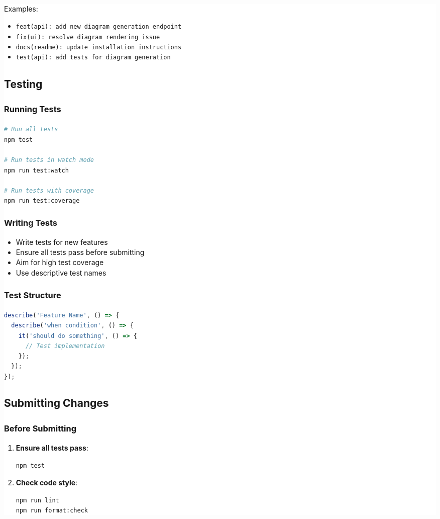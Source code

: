 Examples:
- `feat(api): add new diagram generation endpoint`
- `fix(ui): resolve diagram rendering issue`
- `docs(readme): update installation instructions`
- `test(api): add tests for diagram generation`

## Testing

### Running Tests

```bash
# Run all tests
npm test

# Run tests in watch mode
npm run test:watch

# Run tests with coverage
npm run test:coverage
```

### Writing Tests

- Write tests for new features
- Ensure all tests pass before submitting
- Aim for high test coverage
- Use descriptive test names

### Test Structure

```javascript
describe('Feature Name', () => {
  describe('when condition', () => {
    it('should do something', () => {
      // Test implementation
    });
  });
});
```

## Submitting Changes

### Before Submitting

1. **Ensure all tests pass**:
   ```bash
   npm test
   ```

2. **Check code style**:
   ```bash
   npm run lint
   npm run format:check
   ```
